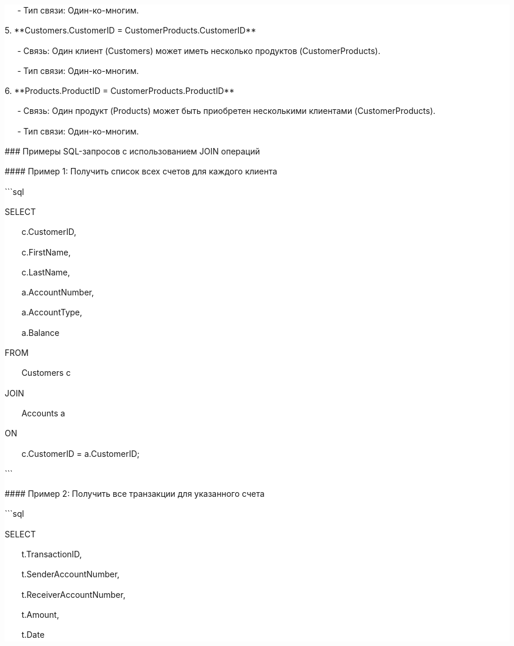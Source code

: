 `   `- Тип связи: Один-ко-многим.

5\. \*\*Customers.CustomerID = CustomerProducts.CustomerID\*\*

`   `- Связь: Один клиент (Customers) может иметь несколько продуктов (CustomerProducts).

`   `- Тип связи: Один-ко-многим.

6\. \*\*Products.ProductID = CustomerProducts.ProductID\*\*

`   `- Связь: Один продукт (Products) может быть приобретен несколькими клиентами (CustomerProducts).

`   `- Тип связи: Один-ко-многим.

\### Примеры SQL-запросов с использованием JOIN операций

\#### Пример 1: Получить список всех счетов для каждого клиента

\```sql

SELECT 

`    `c.CustomerID, 

`    `c.FirstName, 

`    `c.LastName, 

`    `a.AccountNumber, 

`    `a.AccountType, 

`    `a.Balance 

FROM 

`    `Customers c

JOIN 

`    `Accounts a 

ON 

`    `c.CustomerID = a.CustomerID;

\```

\#### Пример 2: Получить все транзакции для указанного счета

\```sql

SELECT 

`    `t.TransactionID, 

`    `t.SenderAccountNumber, 

`    `t.ReceiverAccountNumber, 

`    `t.Amount, 

`    `t.Date 
